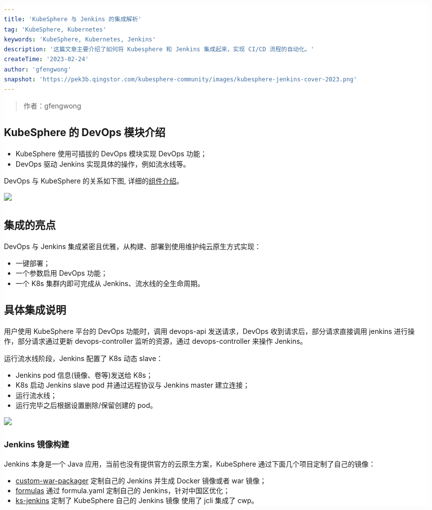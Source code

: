 ```yaml
---
title: 'KubeSphere 与 Jenkins 的集成解析'
tag: 'KubeSphere, Kubernetes'
keywords: 'KubeSphere, Kubernetes, Jenkins'
description: '这篇文章主要介绍了如何将 Kubesphere 和 Jenkins 集成起来，实现 CI/CD 流程的自动化。'
createTime: '2023-02-24'
author: 'gfengwong'
snapshot: 'https://pek3b.qingstor.com/kubesphere-community/images/kubesphere-jenkins-cover-2023.png'
---
```


> 作者：gfengwong

## KubeSphere 的 DevOps 模块介绍

- KubeSphere 使用可插拔的 DevOps 模块实现 DevOps 功能；
- DevOps 驱动 Jenkins 实现具体的操作，例如流水线等。

DevOps 与 KubeSphere 的关系如下图, 详细的[组件介绍](https://kubesphere.io/docs/v3.3/introduction/architecture/)。

![](https://pek3b.qingstor.com/kubesphere-community/images/20190810073322.png)

## 集成的亮点

DevOps 与 Jenkins 集成紧密且优雅，从构建、部署到使用维护纯云原生方式实现：

- 一键部署；
- 一个参数启用 DevOps 功能；
- 一个 K8s 集群内即可完成从 Jenkins、流水线的全生命周期。

## 具体集成说明

用户使用 KubeSphere 平台的 DevOps 功能时，调用 devops-api 发送请求，DevOps 收到请求后，部分请求直接调用 jenkins 进行操作，部分请求通过更新 devops-controller 监听的资源，通过 devops-controller 来操作 Jenkins。

运行流水线阶段，Jenkins 配置了 K8s 动态 slave：

- Jenkins pod 信息(镜像、卷等)发送给 K8s；
- K8s 启动 Jenkins slave pod 并通过远程协议与 Jenkins master 建立连接；
- 运行流水线；
- 运行完毕之后根据设置删除/保留创建的 pod。

![](https://pek3b.qingstor.com/kubesphere-community/images/kubesphere-devops-3-0.png)

### Jenkins 镜像构建

Jenkins 本身是一个 Java 应用，当前也没有提供官方的云原生方案，KubeSphere 通过下面几个项目定制了自己的镜像：

- [custom-war-packager](https://github.com/jenkinsci/custom-war-packager) 定制自己的 Jenkins 并生成 Docker 镜像或者 war 镜像；
- [formulas](https://github.com/jenkins-zh/jenkins-formulas) 通过 formula.yaml 定制自己的 Jenkins，针对中国区优化；
- [ks-jenkins](https://github.com/kubesphere/ks-jenkins/blob/master/formula.yaml) 定制了 KubeSphere 自己的 Jenkins 镜像 使用了 jcli 集成了 cwp。
